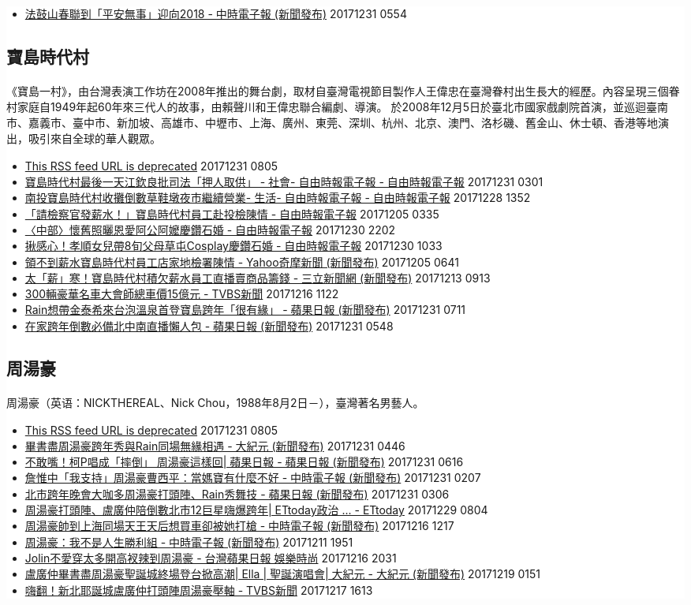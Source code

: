 - [法鼓山春聯到「平安無事」迎向2018 - 中時電子報 (新聞發布)](http://www.chinatimes.com/realtimenews/20171231001971-260405 "法鼓山春聯到「平安無事」迎向2018 - 中時電子報 (新聞發布)") 20171231 0554

## 寶島時代村

《寶島一村》，由台灣表演工作坊在2008年推出的舞台劇，取材自臺灣電視節目製作人王偉忠在臺灣眷村出生長大的經歷。內容呈現三個眷村家庭自1949年起60年來三代人的故事，由賴聲川和王偉忠聯合編劇、導演。
於2008年12月5日於臺北市國家戲劇院首演，並巡迴臺南市、嘉義市、臺中市、新加坡、高雄市、中壢市、上海、廣州、東莞、深圳、杭州、北京、澳門、洛杉磯、舊金山、休士頓、香港等地演出，吸引來自全球的華人觀眾。
- [This RSS feed URL is deprecated](0 "This RSS feed URL is deprecated") 20171231 0805
- [寶島時代村最後一天江欽良批司法「押人取供」 - 社會- 自由時報電子報 - 自由時報電子報](http://news.ltn.com.tw/news/society/breakingnews/2298674 "寶島時代村最後一天江欽良批司法「押人取供」 - 社會- 自由時報電子報 - 自由時報電子報") 20171231 0301
- [南投寶島時代村收攤倒數草鞋墩夜市繼續營業- 生活- 自由時報電子報 - 自由時報電子報](http://news.ltn.com.tw/news/life/breakingnews/2296842 "南投寶島時代村收攤倒數草鞋墩夜市繼續營業- 生活- 自由時報電子報 - 自由時報電子報") 20171228 1352
- [「請檢察官發薪水！」寶島時代村員工赴投檢陳情 - 自由時報電子報](http://news.ltn.com.tw/news/society/breakingnews/2273693 "「請檢察官發薪水！」寶島時代村員工赴投檢陳情 - 自由時報電子報") 20171205 0335
- [〈中部〉懷舊照曬恩愛阿公阿嬤慶鑽石婚 - 自由時報電子報](http://news.ltn.com.tw/news/local/paper/1164555 "〈中部〉懷舊照曬恩愛阿公阿嬤慶鑽石婚 - 自由時報電子報") 20171230 2202
- [揪感心！孝順女兒帶8旬父母草屯Cosplay慶鑽石婚 - 自由時報電子報](http://news.ltn.com.tw/news/life/breakingnews/2298381 "揪感心！孝順女兒帶8旬父母草屯Cosplay慶鑽石婚 - 自由時報電子報") 20171230 1033
- [領不到薪水寶島時代村員工店家地檢署陳情 - Yahoo奇摩新聞 (新聞發布)](https://tw.news.yahoo.com/%E9%A0%98%E4%B8%8D%E5%88%B0%E8%96%AA%E6%B0%B4-%E5%AF%B6%E5%B3%B6%E6%99%82%E4%BB%A3%E6%9D%91%E5%93%A1%E5%B7%A5%E5%BA%97%E5%AE%B6%E5%9C%B0%E6%AA%A2%E7%BD%B2%E9%99%B3%E6%83%85-061817736.html "領不到薪水寶島時代村員工店家地檢署陳情 - Yahoo奇摩新聞 (新聞發布)") 20171205 0641
- [太「薪」寒！寶島時代村積欠薪水員工直播賣商品籌錢 - 三立新聞網 (新聞發布)](http://www.setn.com/News.aspx?NewsID=325140 "太「薪」寒！寶島時代村積欠薪水員工直播賣商品籌錢 - 三立新聞網 (新聞發布)") 20171213 0913
- [300輛豪華名車大會師總車價15億元 - TVBS新聞](https://news.tvbs.com.tw/life/837221 "300輛豪華名車大會師總車價15億元 - TVBS新聞") 20171216 1122
- [Rain想帶金泰希來台泡溫泉首登寶島跨年「很有緣」 - 蘋果日報 (新聞發布)](https://tw.appledaily.com/new/realtime/20171231/1269561/ "Rain想帶金泰希來台泡溫泉首登寶島跨年「很有緣」 - 蘋果日報 (新聞發布)") 20171231 0711
- [在家跨年倒數必備北中南直播懶人包 - 蘋果日報 (新聞發布)](https://tw.appledaily.com/new/realtime/20171231/1269535/ "在家跨年倒數必備北中南直播懶人包 - 蘋果日報 (新聞發布)") 20171231 0548

## 周湯豪

周湯豪（英语：NICKTHEREAL、Nick Chou，1988年8月2日－），臺灣著名男藝人。
- [This RSS feed URL is deprecated](0 "This RSS feed URL is deprecated") 20171231 0805
- [畢書盡周湯豪跨年秀與Rain同場無緣相遇 - 大紀元 (新聞發布)](http://www.epochtimes.com/b5/17/12/31/n10010203.htm "畢書盡周湯豪跨年秀與Rain同場無緣相遇 - 大紀元 (新聞發布)") 20171231 0446
- [不敢嘴！柯P唱成「摔倒」 周湯豪這樣回| 蘋果日報 - 蘋果日報 (新聞發布)](https://tw.appledaily.com/new/realtime/20171231/1269390/ "不敢嘴！柯P唱成「摔倒」 周湯豪這樣回| 蘋果日報 - 蘋果日報 (新聞發布)") 20171231 0616
- [詹惟中「我支持」周湯豪曹西平：當媽寶有什麼不好 - 中時電子報 (新聞發布)](http://www.chinatimes.com/realtimenews/20171231001409-260404 "詹惟中「我支持」周湯豪曹西平：當媽寶有什麼不好 - 中時電子報 (新聞發布)") 20171231 0207
- [北市跨年晚會大咖多周湯豪打頭陣、Rain秀舞技 - 蘋果日報 (新聞發布)](https://tw.appledaily.com/new/realtime/20171231/1267958/ "北市跨年晚會大咖多周湯豪打頭陣、Rain秀舞技 - 蘋果日報 (新聞發布)") 20171231 0306
- [周湯豪打頭陣、盧廣仲陪倒數北市12巨星嗨爆跨年| ETtoday政治 ... - ETtoday](https://www.ettoday.net/news/20171229/1082514.htm "周湯豪打頭陣、盧廣仲陪倒數北市12巨星嗨爆跨年| ETtoday政治 ... - ETtoday") 20171229 0804
- [周湯豪帥到上海同場天王天后想買車卻被她打槍 - 中時電子報 (新聞發布)](http://www.chinatimes.com/realtimenews/20171216003590-260404 "周湯豪帥到上海同場天王天后想買車卻被她打槍 - 中時電子報 (新聞發布)") 20171216 1217
- [周湯豪：我不是人生勝利組 - 中時電子報 (新聞發布)](http://www.chinatimes.com/newspapers/20171212000672-260112 "周湯豪：我不是人生勝利組 - 中時電子報 (新聞發布)") 20171211 1951
- [Jolin不愛穿太多開高衩辣到周湯豪 - 台灣蘋果日報 娛樂時尚](https://tw.appledaily.com/entertainment/daily/20171217/37876279 "Jolin不愛穿太多開高衩辣到周湯豪 - 台灣蘋果日報 娛樂時尚") 20171216 2031
- [盧廣仲畢書盡周湯豪聖誕城終場登台掀高潮| Ella | 聖誕演唱會| 大紀元 - 大紀元 (新聞發布)](http://www.epochtimes.com/b5/17/12/18/n9969230.htm "盧廣仲畢書盡周湯豪聖誕城終場登台掀高潮| Ella | 聖誕演唱會| 大紀元 - 大紀元 (新聞發布)") 20171219 0151
- [嗨翻！新北耶誕城盧廣仲打頭陣周湯豪壓軸 - TVBS新聞](https://news.tvbs.com.tw/local/837696 "嗨翻！新北耶誕城盧廣仲打頭陣周湯豪壓軸 - TVBS新聞") 20171217 1613
